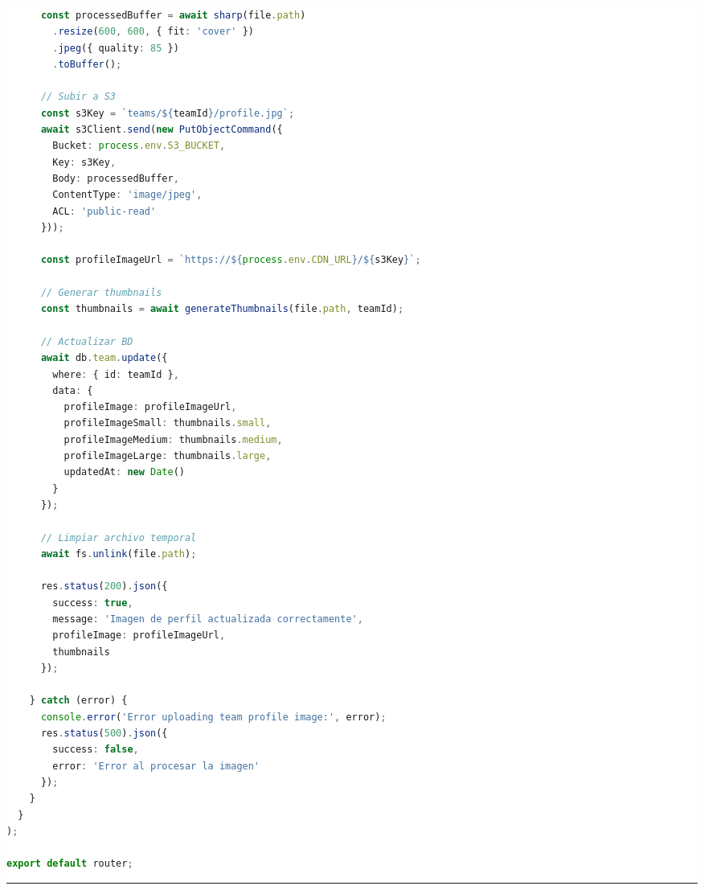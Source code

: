```typescript
      const processedBuffer = await sharp(file.path)
        .resize(600, 600, { fit: 'cover' })
        .jpeg({ quality: 85 })
        .toBuffer();

      // Subir a S3
      const s3Key = `teams/${teamId}/profile.jpg`;
      await s3Client.send(new PutObjectCommand({
        Bucket: process.env.S3_BUCKET,
        Key: s3Key,
        Body: processedBuffer,
        ContentType: 'image/jpeg',
        ACL: 'public-read'
      }));

      const profileImageUrl = `https://${process.env.CDN_URL}/${s3Key}`;

      // Generar thumbnails
      const thumbnails = await generateThumbnails(file.path, teamId);

      // Actualizar BD
      await db.team.update({
        where: { id: teamId },
        data: {
          profileImage: profileImageUrl,
          profileImageSmall: thumbnails.small,
          profileImageMedium: thumbnails.medium,
          profileImageLarge: thumbnails.large,
          updatedAt: new Date()
        }
      });

      // Limpiar archivo temporal
      await fs.unlink(file.path);

      res.status(200).json({
        success: true,
        message: 'Imagen de perfil actualizada correctamente',
        profileImage: profileImageUrl,
        thumbnails
      });

    } catch (error) {
      console.error('Error uploading team profile image:', error);
      res.status(500).json({
        success: false,
        error: 'Error al procesar la imagen'
      });
    }
  }
);

export default router;
```

---
